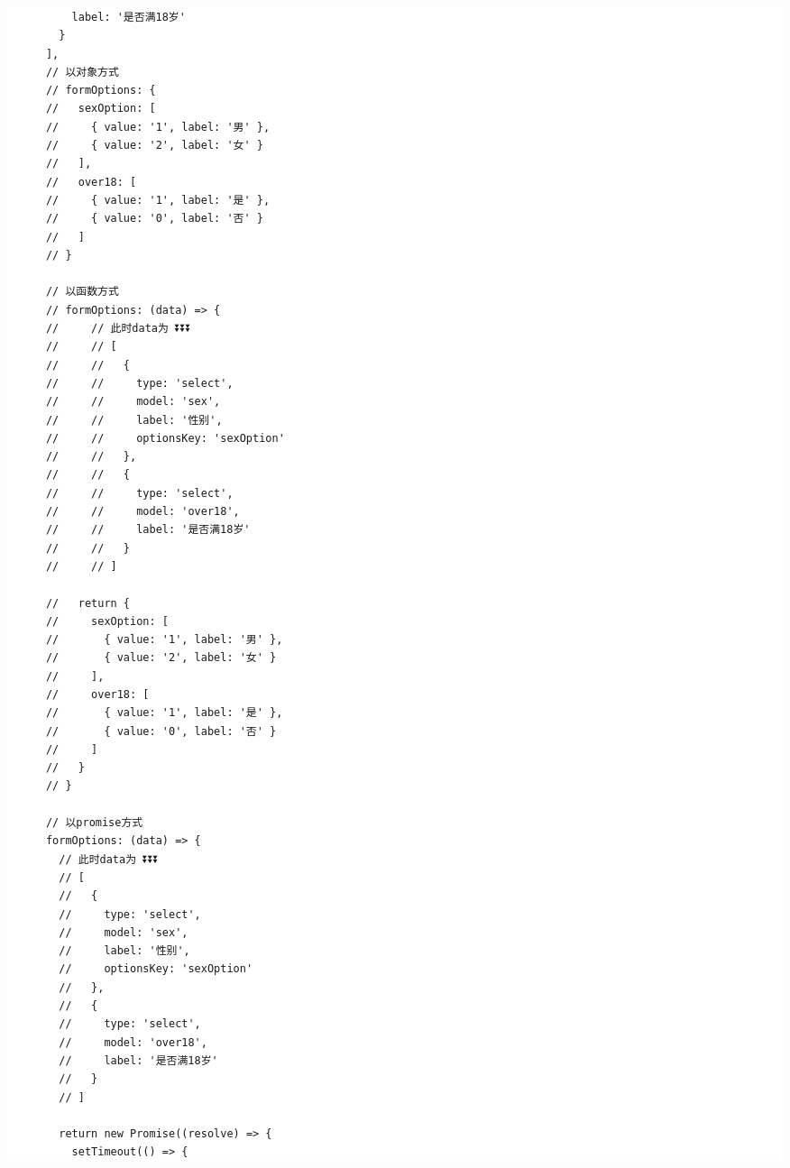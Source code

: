 ```vue
          label: '是否满18岁'
        }
      ],
      // 以对象方式
      // formOptions: {
      //   sexOption: [
      //     { value: '1', label: '男' },
      //     { value: '2', label: '女' }
      //   ],
      //   over18: [
      //     { value: '1', label: '是' },
      //     { value: '0', label: '否' }
      //   ]
      // }

      // 以函数方式
      // formOptions: (data) => {
      //     // 此时data为 ⏬⏬⏬
      //     // [
      //     //   {
      //     //     type: 'select',
      //     //     model: 'sex',
      //     //     label: '性别',
      //     //     optionsKey: 'sexOption'
      //     //   },
      //     //   {
      //     //     type: 'select',
      //     //     model: 'over18',
      //     //     label: '是否满18岁'
      //     //   }
      //     // ]

      //   return {
      //     sexOption: [
      //       { value: '1', label: '男' },
      //       { value: '2', label: '女' }
      //     ],
      //     over18: [
      //       { value: '1', label: '是' },
      //       { value: '0', label: '否' }
      //     ]
      //   }
      // }

      // 以promise方式
      formOptions: (data) => {
        // 此时data为 ⏬⏬⏬
        // [
        //   {
        //     type: 'select',
        //     model: 'sex',
        //     label: '性别',
        //     optionsKey: 'sexOption'
        //   },
        //   {
        //     type: 'select',
        //     model: 'over18',
        //     label: '是否满18岁'
        //   }
        // ]

        return new Promise((resolve) => {
          setTimeout(() => {
```